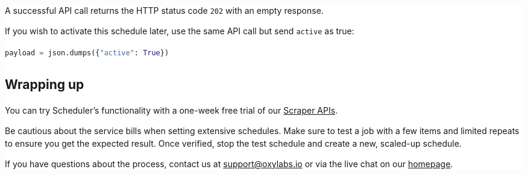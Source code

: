 A successful API call returns the HTTP status code `202` with an empty response.

If you wish to activate this schedule later, use the same API call but send `active` as true:

```python
payload = json.dumps({"active": True})
```

## Wrapping up

You can try Scheduler’s functionality with a one-week free trial of our [<u>Scraper APIs</u>](https://oxylabs.io/products/scraper-api).

Be cautious about the service bills when setting extensive schedules. Make sure to test a job with a few items and limited repeats to ensure you get the expected result. Once verified, stop the test schedule and create a new, scaled-up schedule. 

If you have questions about the process, contact us at support@oxylabs.io or via the live chat on our [<u>homepage</u>](https://oxylabs.io/).
